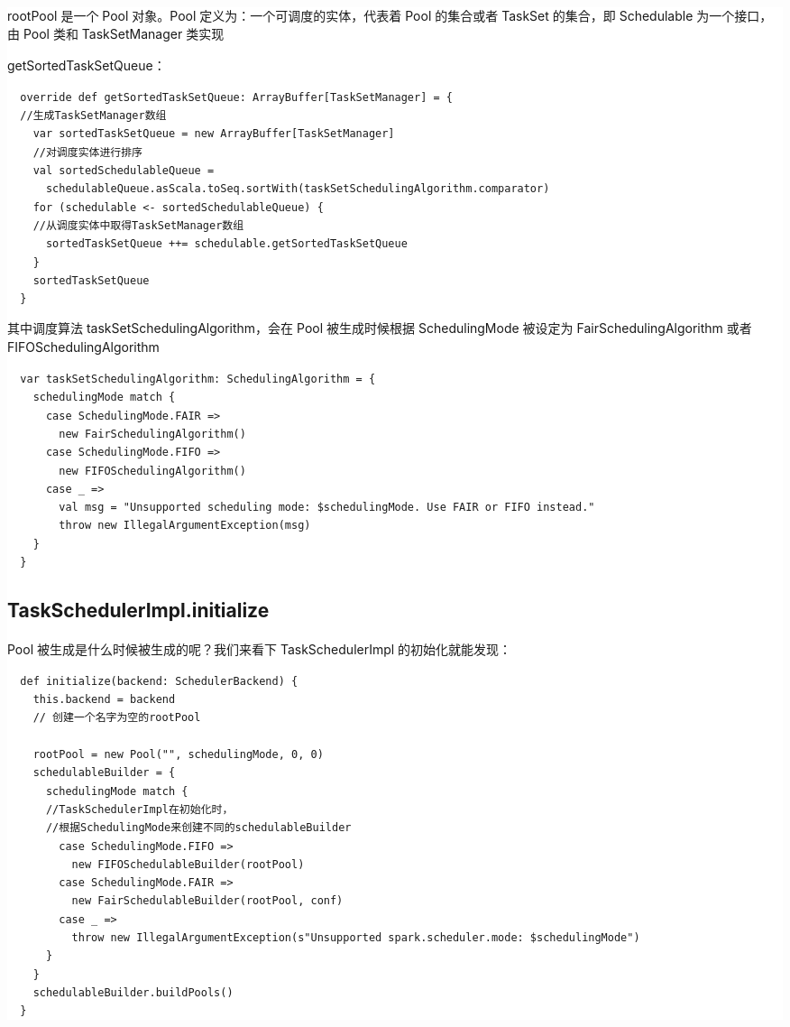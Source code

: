 rootPool 是一个 Pool 对象。Pool 定义为：一个可调度的实体，代表着 Pool 的集合或者 TaskSet 的集合，即 Schedulable 为一个接口，由 Pool 类和 TaskSetManager 类实现

getSortedTaskSetQueue：

```
  override def getSortedTaskSetQueue: ArrayBuffer[TaskSetManager] = {
  //生成TaskSetManager数组
    var sortedTaskSetQueue = new ArrayBuffer[TaskSetManager]
    //对调度实体进行排序
    val sortedSchedulableQueue =
      schedulableQueue.asScala.toSeq.sortWith(taskSetSchedulingAlgorithm.comparator)
    for (schedulable <- sortedSchedulableQueue) {
    //从调度实体中取得TaskSetManager数组
      sortedTaskSetQueue ++= schedulable.getSortedTaskSetQueue
    }
    sortedTaskSetQueue
  }
```

其中调度算法 taskSetSchedulingAlgorithm，会在 Pool 被生成时候根据 SchedulingMode 被设定为 FairSchedulingAlgorithm 或者 FIFOSchedulingAlgorithm

```
  var taskSetSchedulingAlgorithm: SchedulingAlgorithm = {
    schedulingMode match {
      case SchedulingMode.FAIR =>
        new FairSchedulingAlgorithm()
      case SchedulingMode.FIFO =>
        new FIFOSchedulingAlgorithm()
      case _ =>
        val msg = "Unsupported scheduling mode: $schedulingMode. Use FAIR or FIFO instead."
        throw new IllegalArgumentException(msg)
    }
  }

```

## <a></a>TaskSchedulerImpl.initialize

Pool 被生成是什么时候被生成的呢？我们来看下 TaskSchedulerImpl 的初始化就能发现：

```
  def initialize(backend: SchedulerBackend) {
    this.backend = backend
    // 创建一个名字为空的rootPool

    rootPool = new Pool("", schedulingMode, 0, 0)
    schedulableBuilder = {
      schedulingMode match {
      //TaskSchedulerImpl在初始化时，
      //根据SchedulingMode来创建不同的schedulableBuilder
        case SchedulingMode.FIFO =>
          new FIFOSchedulableBuilder(rootPool)
        case SchedulingMode.FAIR =>
          new FairSchedulableBuilder(rootPool, conf)
        case _ =>
          throw new IllegalArgumentException(s"Unsupported spark.scheduler.mode: $schedulingMode")
      }
    }
    schedulableBuilder.buildPools()
  }
```
